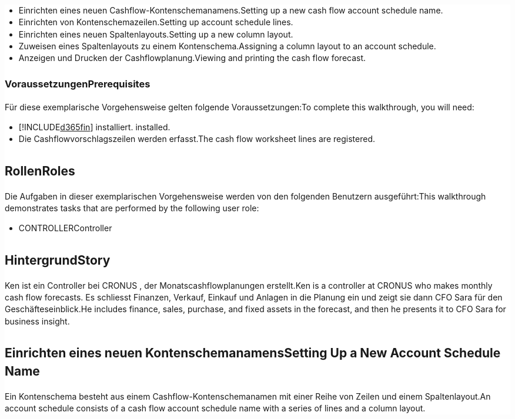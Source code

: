 - <span data-ttu-id="c3e9e-113">Einrichten eines neuen Cashflow-Kontenschemanamens.</span><span class="sxs-lookup"><span data-stu-id="c3e9e-113">Setting up a new cash flow account schedule name.</span></span>  
- <span data-ttu-id="c3e9e-114">Einrichten von Kontenschemazeilen.</span><span class="sxs-lookup"><span data-stu-id="c3e9e-114">Setting up account schedule lines.</span></span>  
- <span data-ttu-id="c3e9e-115">Einrichten eines neuen Spaltenlayouts.</span><span class="sxs-lookup"><span data-stu-id="c3e9e-115">Setting up a new column layout.</span></span>  
- <span data-ttu-id="c3e9e-116">Zuweisen eines Spaltenlayouts zu einem Kontenschema.</span><span class="sxs-lookup"><span data-stu-id="c3e9e-116">Assigning a column layout to an account schedule.</span></span>  
- <span data-ttu-id="c3e9e-117">Anzeigen und Drucken der Cashflowplanung.</span><span class="sxs-lookup"><span data-stu-id="c3e9e-117">Viewing and printing the cash flow forecast.</span></span>  

### <a name="prerequisites"></a><span data-ttu-id="c3e9e-118">Voraussetzungen</span><span class="sxs-lookup"><span data-stu-id="c3e9e-118">Prerequisites</span></span>  
<span data-ttu-id="c3e9e-119">Für diese exemplarische Vorgehensweise gelten folgende Voraussetzungen:</span><span class="sxs-lookup"><span data-stu-id="c3e9e-119">To complete this walkthrough, you will need:</span></span>  

- [!INCLUDE[d365fin](includes/d365fin_md.md)]<span data-ttu-id="c3e9e-120"> installiert.</span><span class="sxs-lookup"><span data-stu-id="c3e9e-120"> installed.</span></span>  
- <span data-ttu-id="c3e9e-121">Die Cashflowvorschlagszeilen werden erfasst.</span><span class="sxs-lookup"><span data-stu-id="c3e9e-121">The cash flow worksheet lines are registered.</span></span>  

## <a name="roles"></a><span data-ttu-id="c3e9e-122">Rollen</span><span class="sxs-lookup"><span data-stu-id="c3e9e-122">Roles</span></span>  
<span data-ttu-id="c3e9e-123">Die Aufgaben in dieser exemplarischen Vorgehensweise werden von den folgenden Benutzern ausgeführt:</span><span class="sxs-lookup"><span data-stu-id="c3e9e-123">This walkthrough demonstrates tasks that are performed by the following user role:</span></span>  

- <span data-ttu-id="c3e9e-124">CONTROLLER</span><span class="sxs-lookup"><span data-stu-id="c3e9e-124">Controller</span></span>  

## <a name="story"></a><span data-ttu-id="c3e9e-125">Hintergrund</span><span class="sxs-lookup"><span data-stu-id="c3e9e-125">Story</span></span>  
<span data-ttu-id="c3e9e-126">Ken ist ein Controller bei CRONUS , der Monatscashflowplanungen erstellt.</span><span class="sxs-lookup"><span data-stu-id="c3e9e-126">Ken is a controller at CRONUS who makes monthly cash flow forecasts.</span></span> <span data-ttu-id="c3e9e-127">Es schliesst Finanzen, Verkauf, Einkauf und Anlagen in die Planung ein und zeigt sie dann CFO Sara für den Geschäfteseinblick.</span><span class="sxs-lookup"><span data-stu-id="c3e9e-127">He includes finance, sales, purchase, and fixed assets in the forecast, and then he presents it to CFO Sara for business insight.</span></span>  

## <a name="setting-up-a-new-account-schedule-name"></a><span data-ttu-id="c3e9e-128">Einrichten eines neuen Kontenschemanamens</span><span class="sxs-lookup"><span data-stu-id="c3e9e-128">Setting Up a New Account Schedule Name</span></span>  
<span data-ttu-id="c3e9e-129">Ein Kontenschema besteht aus einem Cashflow-Kontenschemanamen mit einer Reihe von Zeilen und einem Spaltenlayout.</span><span class="sxs-lookup"><span data-stu-id="c3e9e-129">An account schedule consists of a cash flow account schedule name with a series of lines and a column layout.</span></span>  
